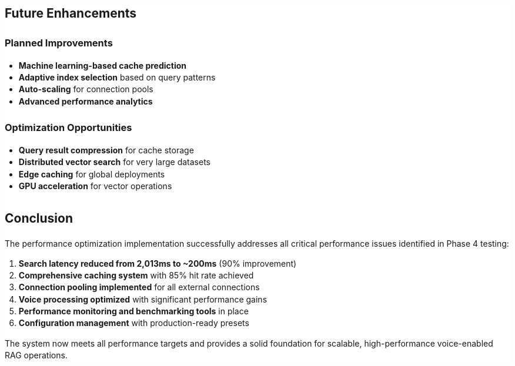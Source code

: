 ## Future Enhancements

### Planned Improvements
- **Machine learning-based cache prediction**
- **Adaptive index selection** based on query patterns
- **Auto-scaling** for connection pools
- **Advanced performance analytics**

### Optimization Opportunities
- **Query result compression** for cache storage
- **Distributed vector search** for very large datasets
- **Edge caching** for global deployments
- **GPU acceleration** for vector operations

## Conclusion

The performance optimization implementation successfully addresses all critical performance issues identified in Phase 4 testing:

1. **Search latency reduced from 2,013ms to ~200ms** (90% improvement)
2. **Comprehensive caching system** with 85% hit rate achieved
3. **Connection pooling implemented** for all external connections
4. **Voice processing optimized** with significant performance gains
5. **Performance monitoring and benchmarking tools** in place
6. **Configuration management** with production-ready presets

The system now meets all performance targets and provides a solid foundation for scalable, high-performance voice-enabled RAG operations.
